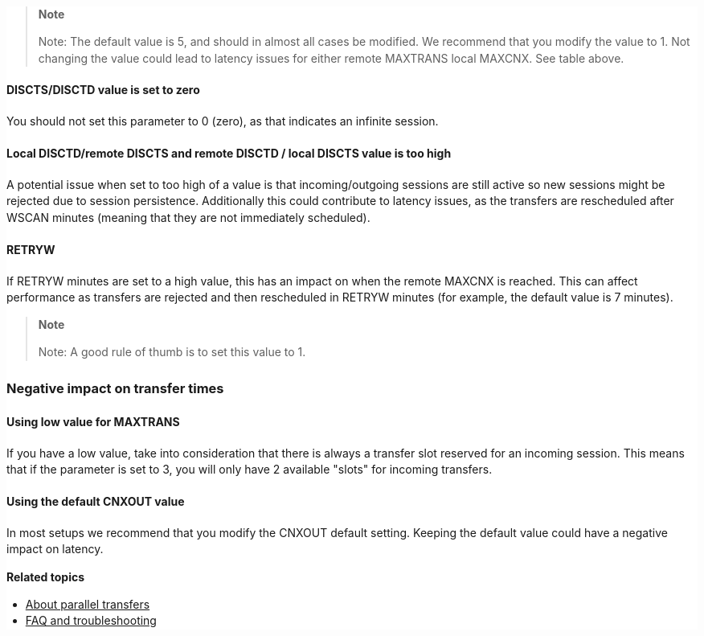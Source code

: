 > **Note**
>
> Note: The default value is 5, and should in almost all cases be modified. We recommend that you modify the value to 1. Not changing the value could lead to latency issues for either remote MAXTRANS local MAXCNX. See table above.

#### DISCTS/DISCTD value is set to zero

You should not set this parameter to 0 (zero), as that indicates an infinite session.

#### Local DISCTD/remote DISCTS and remote DISCTD / local DISCTS value is too high

A potential issue when set to too high of a value is that incoming/outgoing sessions are still active so new sessions might be rejected due to session persistence. Additionally this could contribute to latency issues, as the transfers are rescheduled after WSCAN minutes (meaning that they are not immediately scheduled).

#### RETRYW

If RETRYW minutes are set to a high value, this has an impact on when the remote MAXCNX is reached. This can affect performance as transfers are rejected and then rescheduled in RETRYW minutes (for example, the default value is 7 minutes).

> **Note**
>
> Note: A good rule of thumb is to set this value to 1.

### Negative impact on transfer times

#### Using low value for MAXTRANS

If you have a low value, take into consideration that there is always a transfer slot reserved for an incoming session. This means that if the parameter is set to 3, you will only have 2 available "slots" for incoming transfers.

#### Using the default CNXOUT value

In most setups we recommend that you modify the CNXOUT default setting. Keeping the default value could have a negative impact on latency.

****Related topics****

- [About parallel transfers](../)
- [FAQ and troubleshooting](../faq)
